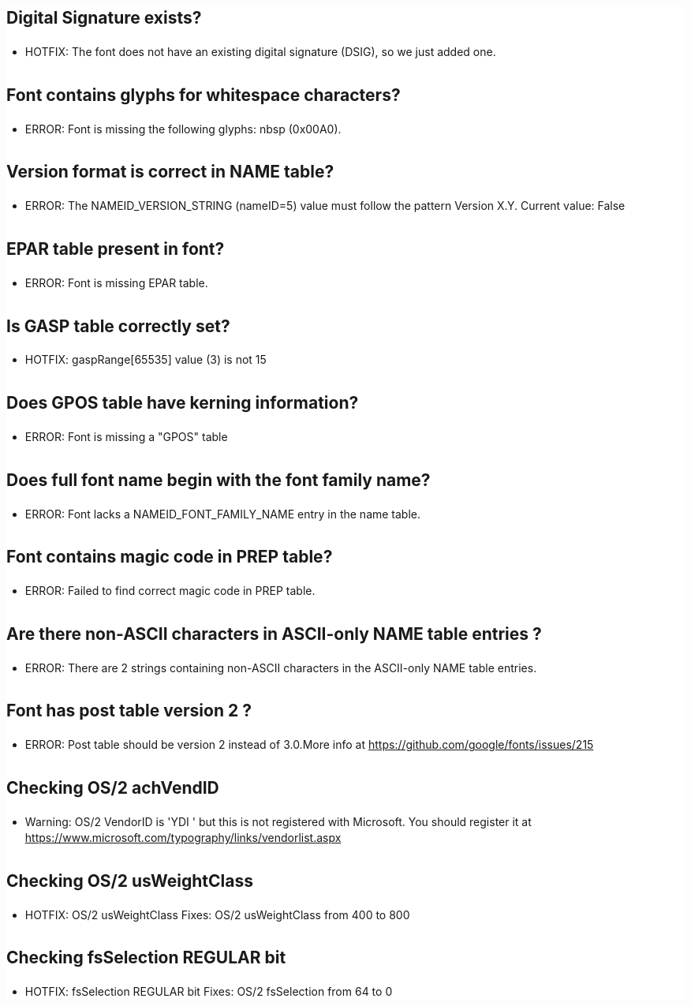 ## Digital Signature exists?
* HOTFIX: The font does not have an existing digital signature (DSIG), so we just added one.

## Font contains glyphs for whitespace characters?
* ERROR: Font is missing the following glyphs: nbsp (0x00A0).

## Version format is correct in NAME table?
* ERROR: The NAMEID_VERSION_STRING (nameID=5) value must follow the pattern Version X.Y. Current value: False

## EPAR table present in font?
* ERROR: Font is missing EPAR table.

## Is GASP table correctly set?
* HOTFIX: gaspRange[65535] value (3) is not 15

## Does GPOS table have kerning information?
* ERROR: Font is missing a "GPOS" table

## Does full font name begin with the font family name?
* ERROR: Font lacks a NAMEID_FONT_FAMILY_NAME entry in the name table.

## Font contains magic code in PREP table?
* ERROR: Failed to find correct magic code in PREP table.

## Are there non-ASCII characters in ASCII-only NAME table entries ?
* ERROR: There are 2 strings containing non-ASCII characters in the ASCII-only NAME table entries.

## Font has post table version 2 ?
* ERROR: Post table should be version 2 instead of 3.0.More info at https://github.com/google/fonts/issues/215

## Checking OS/2 achVendID
* Warning: OS/2 VendorID is 'YDI ' but this is not registered with Microsoft. You should register it at https://www.microsoft.com/typography/links/vendorlist.aspx

## Checking OS/2 usWeightClass
* HOTFIX: OS/2 usWeightClass Fixes: OS/2 usWeightClass from 400 to 800

## Checking fsSelection REGULAR bit
* HOTFIX: fsSelection REGULAR bit Fixes: OS/2 fsSelection from 64 to 0
